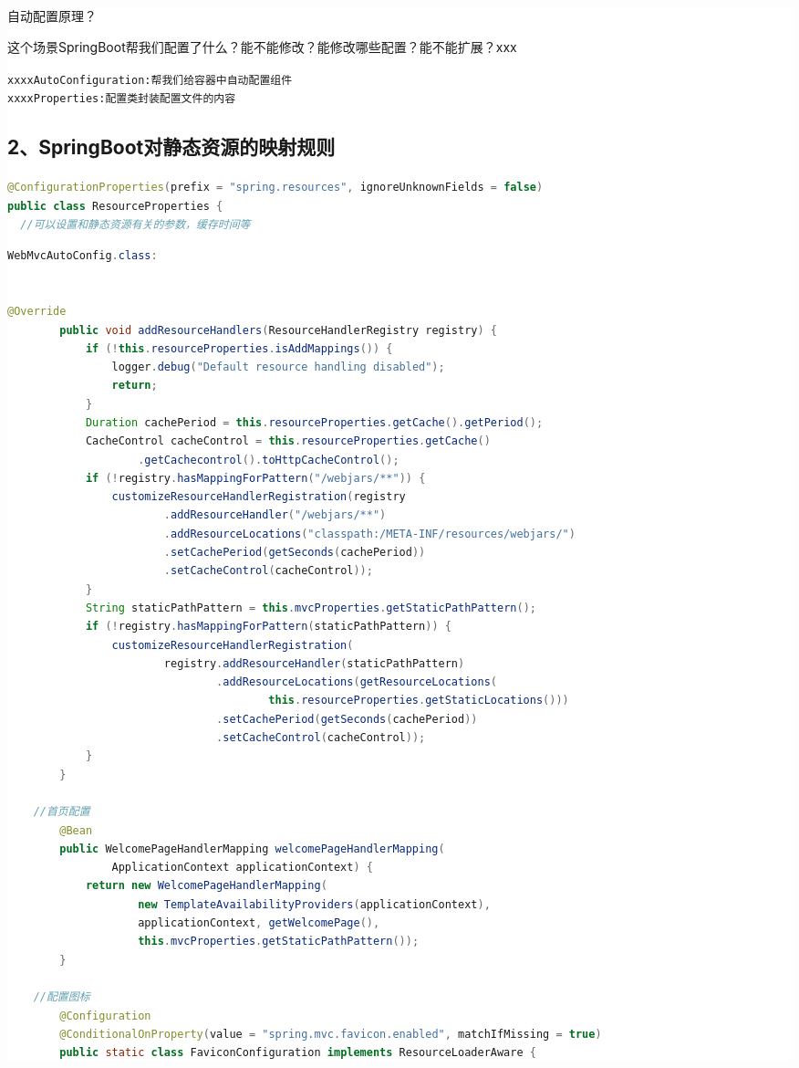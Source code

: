 

自动配置原理？

这个场景SpringBoot帮我们配置了什么？能不能修改？能修改哪些配置？能不能扩展？xxx

```xml
xxxxAutoConfiguration:帮我们给容器中自动配置组件
xxxxProperties:配置类封装配置文件的内容
```

## 2、SpringBoot对静态资源的映射规则

```java
@ConfigurationProperties(prefix = "spring.resources", ignoreUnknownFields = false)
public class ResourceProperties {
  //可以设置和静态资源有关的参数，缓存时间等
```



```java
WebMvcAutoConfig.class:


@Override
		public void addResourceHandlers(ResourceHandlerRegistry registry) {
			if (!this.resourceProperties.isAddMappings()) {
				logger.debug("Default resource handling disabled");
				return;
			}
			Duration cachePeriod = this.resourceProperties.getCache().getPeriod();
			CacheControl cacheControl = this.resourceProperties.getCache()
					.getCachecontrol().toHttpCacheControl();
			if (!registry.hasMappingForPattern("/webjars/**")) {
				customizeResourceHandlerRegistration(registry
						.addResourceHandler("/webjars/**")
						.addResourceLocations("classpath:/META-INF/resources/webjars/")
						.setCachePeriod(getSeconds(cachePeriod))
						.setCacheControl(cacheControl));
			}
			String staticPathPattern = this.mvcProperties.getStaticPathPattern();
			if (!registry.hasMappingForPattern(staticPathPattern)) {
				customizeResourceHandlerRegistration(
						registry.addResourceHandler(staticPathPattern)
								.addResourceLocations(getResourceLocations(
										this.resourceProperties.getStaticLocations()))
								.setCachePeriod(getSeconds(cachePeriod))
								.setCacheControl(cacheControl));
			}
		}

	//首页配置
		@Bean
		public WelcomePageHandlerMapping welcomePageHandlerMapping(
				ApplicationContext applicationContext) {
			return new WelcomePageHandlerMapping(
					new TemplateAvailabilityProviders(applicationContext),
					applicationContext, getWelcomePage(),
					this.mvcProperties.getStaticPathPattern());
		}

	//配置图标
		@Configuration
		@ConditionalOnProperty(value = "spring.mvc.favicon.enabled", matchIfMissing = true)
		public static class FaviconConfiguration implements ResourceLoaderAware {

```